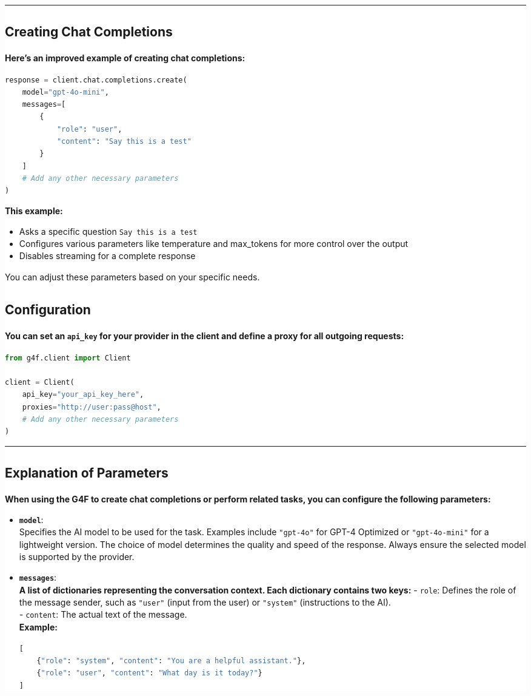 
---

## Creating Chat Completions
**Here’s an improved example of creating chat completions:**
```python
response = client.chat.completions.create(
    model="gpt-4o-mini",
    messages=[
        {
            "role": "user",
            "content": "Say this is a test"
        }
    ]
    # Add any other necessary parameters
)
```

**This example:**
   - Asks a specific question `Say this is a test`
   - Configures various parameters like temperature and max_tokens for more control over the output
   - Disables streaming for a complete response

You can adjust these parameters based on your specific needs.

## Configuration
**You can set an `api_key` for your provider in the client and define a proxy for all outgoing requests:**
```python
from g4f.client import Client

client = Client(
    api_key="your_api_key_here",
    proxies="http://user:pass@host",
    # Add any other necessary parameters
)
```

---

## Explanation of Parameters
**When using the G4F to create chat completions or perform related tasks, you can configure the following parameters:**
- **`model`**:  
  Specifies the AI model to be used for the task. Examples include `"gpt-4o"` for GPT-4 Optimized or `"gpt-4o-mini"` for a lightweight version. The choice of model determines the quality and speed of the response. Always ensure the selected model is supported by the provider.

- **`messages`**:  
  **A list of dictionaries representing the conversation context. Each dictionary contains two keys:**
      - `role`: Defines the role of the message sender, such as `"user"` (input from the user) or `"system"` (instructions to the AI).  
      - `content`: The actual text of the message.  
  **Example:**
  ```python
  [
      {"role": "system", "content": "You are a helpful assistant."},
      {"role": "user", "content": "What day is it today?"}
  ]
  ```
